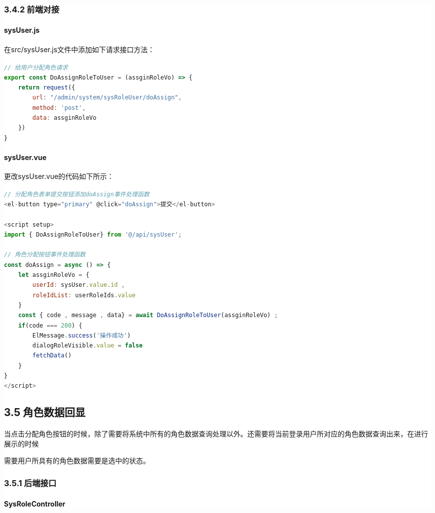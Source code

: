 ### 3.4.2 前端对接

#### sysUser.js

在src/sysUser.js文件中添加如下请求接口方法：

```javascript
// 给用户分配角色请求
export const DoAssignRoleToUser = (assginRoleVo) => {
    return request({
        url: "/admin/system/sysRoleUser/doAssign",
        method: 'post',
        data: assginRoleVo
    })
}
```

#### sysUser.vue

更改sysUser.vue的代码如下所示：

```javascript
// 分配角色表单提交按钮添加doAssign事件处理函数
<el-button type="primary" @click="doAssign">提交</el-button>

<script setup>
import { DoAssignRoleToUser} from '@/api/sysUser'; 

// 角色分配按钮事件处理函数
const doAssign = async () => {
    let assginRoleVo = {
        userId: sysUser.value.id ,
        roleIdList: userRoleIds.value
    }
    const { code , message , data} = await DoAssignRoleToUser(assginRoleVo) ;
    if(code === 200) {
        ElMessage.success('操作成功')
        dialogRoleVisible.value = false 
        fetchData()
    }
}
</script>
```

## 3.5 角色数据回显

当点击分配角色按钮的时候，除了需要将系统中所有的角色数据查询处理以外。还需要将当前登录用户所对应的角色数据查询出来，在进行展示的时候

需要用户所具有的角色数据需要是选中的状态。

### 3.5.1 后端接口

#### SysRoleController
